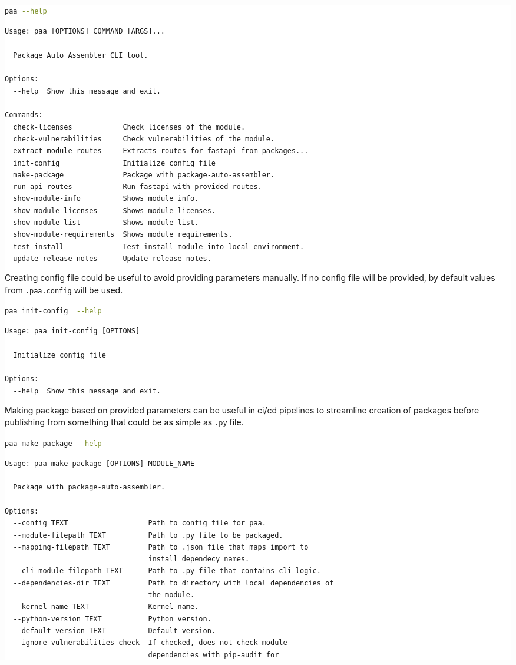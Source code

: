 
``` bash
paa --help
```

```
Usage: paa [OPTIONS] COMMAND [ARGS]...

  Package Auto Assembler CLI tool.

Options:
  --help  Show this message and exit.

Commands:
  check-licenses            Check licenses of the module.
  check-vulnerabilities     Check vulnerabilities of the module.
  extract-module-routes     Extracts routes for fastapi from packages...
  init-config               Initialize config file
  make-package              Package with package-auto-assembler.
  run-api-routes            Run fastapi with provided routes.
  show-module-info          Shows module info.
  show-module-licenses      Shows module licenses.
  show-module-list          Shows module list.
  show-module-requirements  Shows module requirements.
  test-install              Test install module into local environment.
  update-release-notes      Update release notes.
```

Creating config file could be useful to avoid providing parameters manually. If no config file will be provided, by default values from `.paa.config` will be used.

``` bash
paa init-config  --help
```

```
Usage: paa init-config [OPTIONS]

  Initialize config file

Options:
  --help  Show this message and exit.
```

Making package based on provided parameters can be useful in ci/cd pipelines to streamline creation of packages before publishing from something that could be as simple as `.py` file.

``` bash
paa make-package --help
```

```
Usage: paa make-package [OPTIONS] MODULE_NAME

  Package with package-auto-assembler.

Options:
  --config TEXT                   Path to config file for paa.
  --module-filepath TEXT          Path to .py file to be packaged.
  --mapping-filepath TEXT         Path to .json file that maps import to
                                  install dependecy names.
  --cli-module-filepath TEXT      Path to .py file that contains cli logic.
  --dependencies-dir TEXT         Path to directory with local dependencies of
                                  the module.
  --kernel-name TEXT              Kernel name.
  --python-version TEXT           Python version.
  --default-version TEXT          Default version.
  --ignore-vulnerabilities-check  If checked, does not check module
                                  dependencies with pip-audit for
```